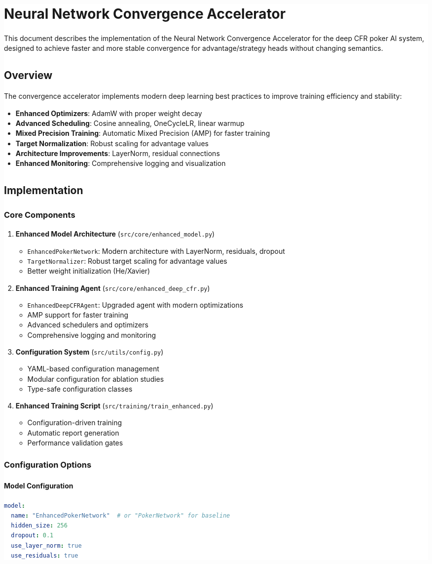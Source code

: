 # Neural Network Convergence Accelerator

This document describes the implementation of the Neural Network Convergence Accelerator for the deep CFR poker AI system, designed to achieve faster and more stable convergence for advantage/strategy heads without changing semantics.

## Overview

The convergence accelerator implements modern deep learning best practices to improve training efficiency and stability:

- **Enhanced Optimizers**: AdamW with proper weight decay
- **Advanced Scheduling**: Cosine annealing, OneCycleLR, linear warmup
- **Mixed Precision Training**: Automatic Mixed Precision (AMP) for faster training
- **Target Normalization**: Robust scaling for advantage values
- **Architecture Improvements**: LayerNorm, residual connections
- **Enhanced Monitoring**: Comprehensive logging and visualization

## Implementation

### Core Components

1. **Enhanced Model Architecture** (`src/core/enhanced_model.py`)
   - `EnhancedPokerNetwork`: Modern architecture with LayerNorm, residuals, dropout
   - `TargetNormalizer`: Robust target scaling for advantage values
   - Better weight initialization (He/Xavier)

2. **Enhanced Training Agent** (`src/core/enhanced_deep_cfr.py`)
   - `EnhancedDeepCFRAgent`: Upgraded agent with modern optimizations
   - AMP support for faster training
   - Advanced schedulers and optimizers
   - Comprehensive logging and monitoring

3. **Configuration System** (`src/utils/config.py`)
   - YAML-based configuration management
   - Modular configuration for ablation studies
   - Type-safe configuration classes

4. **Enhanced Training Script** (`src/training/train_enhanced.py`)
   - Configuration-driven training
   - Automatic report generation
   - Performance validation gates

### Configuration Options

#### Model Configuration
```yaml
model:
  name: "EnhancedPokerNetwork"  # or "PokerNetwork" for baseline
  hidden_size: 256
  dropout: 0.1
  use_layer_norm: true
  use_residuals: true
```
